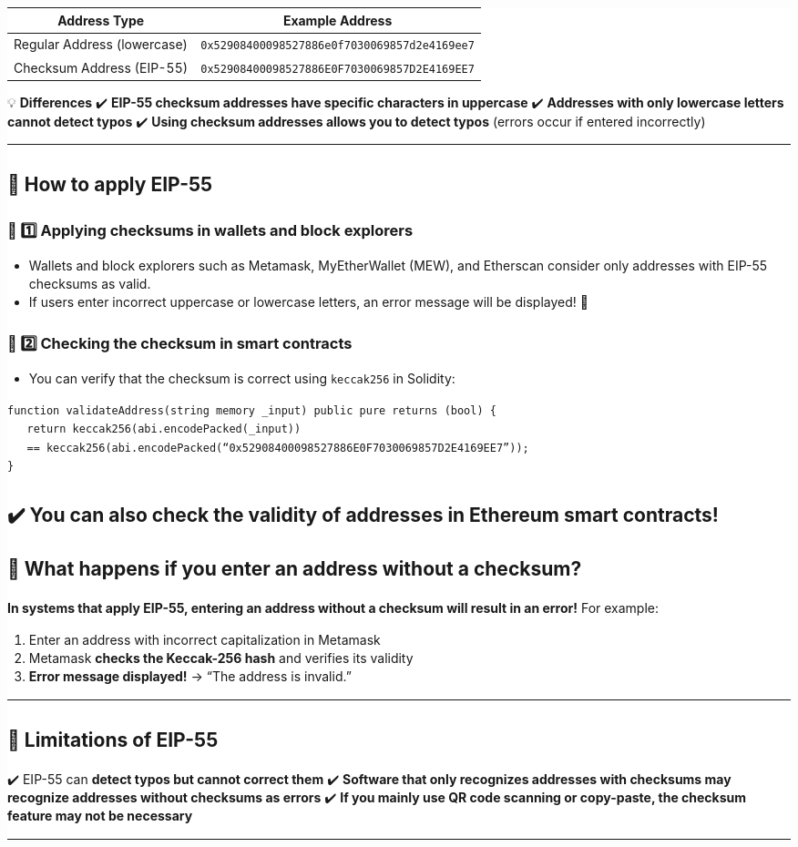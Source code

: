 | Address Type                | Example Address                              |
| --------------------------- | -------------------------------------------- |
| Regular Address (lowercase) | `0x52908400098527886e0f7030069857d2e4169ee7` |
| Checksum Address (EIP-55)   | `0x52908400098527886E0F7030069857D2E4169EE7` |

💡 **Differences**
✔️ **EIP-55 checksum addresses have specific characters in uppercase**
✔️ **Addresses with only lowercase letters cannot detect typos**
✔️ **Using checksum addresses allows you to detect typos** (errors occur if entered incorrectly)

---

## **📍 How to apply EIP-55**

### **🚀 1️⃣ Applying checksums in wallets and block explorers**

- Wallets and block explorers such as Metamask, MyEtherWallet (MEW), and Etherscan consider only addresses with EIP-55 checksums as valid.
- If users enter incorrect uppercase or lowercase letters, an error message will be displayed! 🚨

### **🚀 2️⃣ Checking the checksum in smart contracts**

- You can verify that the checksum is correct using `keccak256` in Solidity:

```solidity
function validateAddress(string memory _input) public pure returns (bool) {
   return keccak256(abi.encodePacked(_input))
   == keccak256(abi.encodePacked(“0x52908400098527886E0F7030069857D2E4169EE7”));
}
```

## ✔️ You can also check the validity of addresses in Ethereum smart contracts!

## **📍 What happens if you enter an address without a checksum?**

**In systems that apply EIP-55, entering an address without a checksum will result in an error!**
For example:

1. Enter an address with incorrect capitalization in Metamask
2. Metamask **checks the Keccak-256 hash** and verifies its validity
3. **Error message displayed!** → “The address is invalid.”

---

## **📍 Limitations of EIP-55**

✔️ EIP-55 can **detect typos but cannot correct them**
✔️ **Software that only recognizes addresses with checksums may recognize addresses without checksums as errors**
✔️ **If you mainly use QR code scanning or copy-paste, the checksum feature may not be necessary**

---
